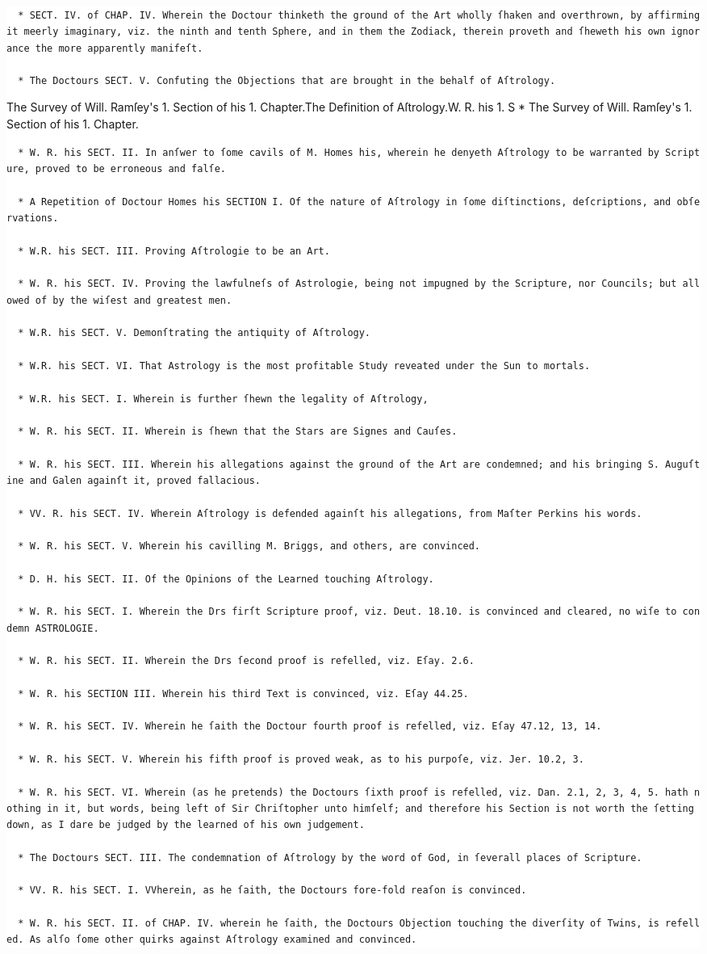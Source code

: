       * SECT. IV. of CHAP. IV. Wherein the Doctour thinketh the ground of the Art wholly ſhaken and overthrown, by affirming it meerly imaginary, viz. the ninth and tenth Sphere, and in them the Zodiack, therein proveth and ſheweth his own ignor ance the more apparently manifeſt.

      * The Doctours SECT. V. Confuting the Objections that are brought in the behalf of Aſtrology.
The Survey of Will. Ramſey's 1. Section of his 1. Chapter.The Definition of Aſtrology.W. R. his 1. S
      * The Survey of Will. Ramſey's 1. Section of his 1. Chapter.

      * W. R. his SECT. II. In anſwer to ſome cavils of M. Homes his, wherein he denyeth Aſtrology to be warranted by Scripture, proved to be erroneous and falſe.

      * A Repetition of Doctour Homes his SECTION I. Of the nature of Aſtrology in ſome diſtinctions, deſcriptions, and obſervations.

      * W.R. his SECT. III. Proving Aſtrologie to be an Art.

      * W. R. his SECT. IV. Proving the lawfulneſs of Astrologie, being not impugned by the Scripture, nor Councils; but allowed of by the wiſest and greatest men.

      * W.R. his SECT. V. Demonſtrating the antiquity of Aſtrology.

      * W.R. his SECT. VI. That Astrology is the most profitable Study reveated under the Sun to mortals.

      * W.R. his SECT. I. Wherein is further ſhewn the legality of Aſtrology,

      * W. R. his SECT. II. Wherein is ſhewn that the Stars are Signes and Cauſes.

      * W. R. his SECT. III. Wherein his allegations against the ground of the Art are condemned; and his bringing S. Auguſtine and Galen againſt it, proved fallacious.

      * VV. R. his SECT. IV. Wherein Aſtrology is defended againſt his allegations, from Maſter Perkins his words.

      * W. R. his SECT. V. Wherein his cavilling M. Briggs, and others, are convinced.

      * D. H. his SECT. II. Of the Opinions of the Learned touching Aſtrology.

      * W. R. his SECT. I. Wherein the Drs firſt Scripture proof, viz. Deut. 18.10. is convinced and cleared, no wiſe to condemn ASTROLOGIE.

      * W. R. his SECT. II. Wherein the Drs ſecond proof is refelled, viz. Eſay. 2.6.

      * W. R. his SECTION III. Wherein his third Text is convinced, viz. Eſay 44.25.

      * W. R. his SECT. IV. Wherein he ſaith the Doctour fourth proof is refelled, viz. Eſay 47.12, 13, 14.

      * W. R. his SECT. V. Wherein his fifth proof is proved weak, as to his purpoſe, viz. Jer. 10.2, 3.

      * W. R. his SECT. VI. Wherein (as he pretends) the Doctours ſixth proof is refelled, viz. Dan. 2.1, 2, 3, 4, 5. hath nothing in it, but words, being left of Sir Chriſtopher unto himſelf; and therefore his Section is not worth the ſetting down, as I dare be judged by the learned of his own judgement.

      * The Doctours SECT. III. The condemnation of Aſtrology by the word of God, in ſeverall places of Scripture.

      * VV. R. his SECT. I. VVherein, as he ſaith, the Doctours fore-fold reaſon is convinced.

      * W. R. his SECT. II. of CHAP. IV. wherein he ſaith, the Doctours Objection touching the diverſity of Twins, is refelled. As alſo ſome other quirks against Aſtrology examined and convinced.
